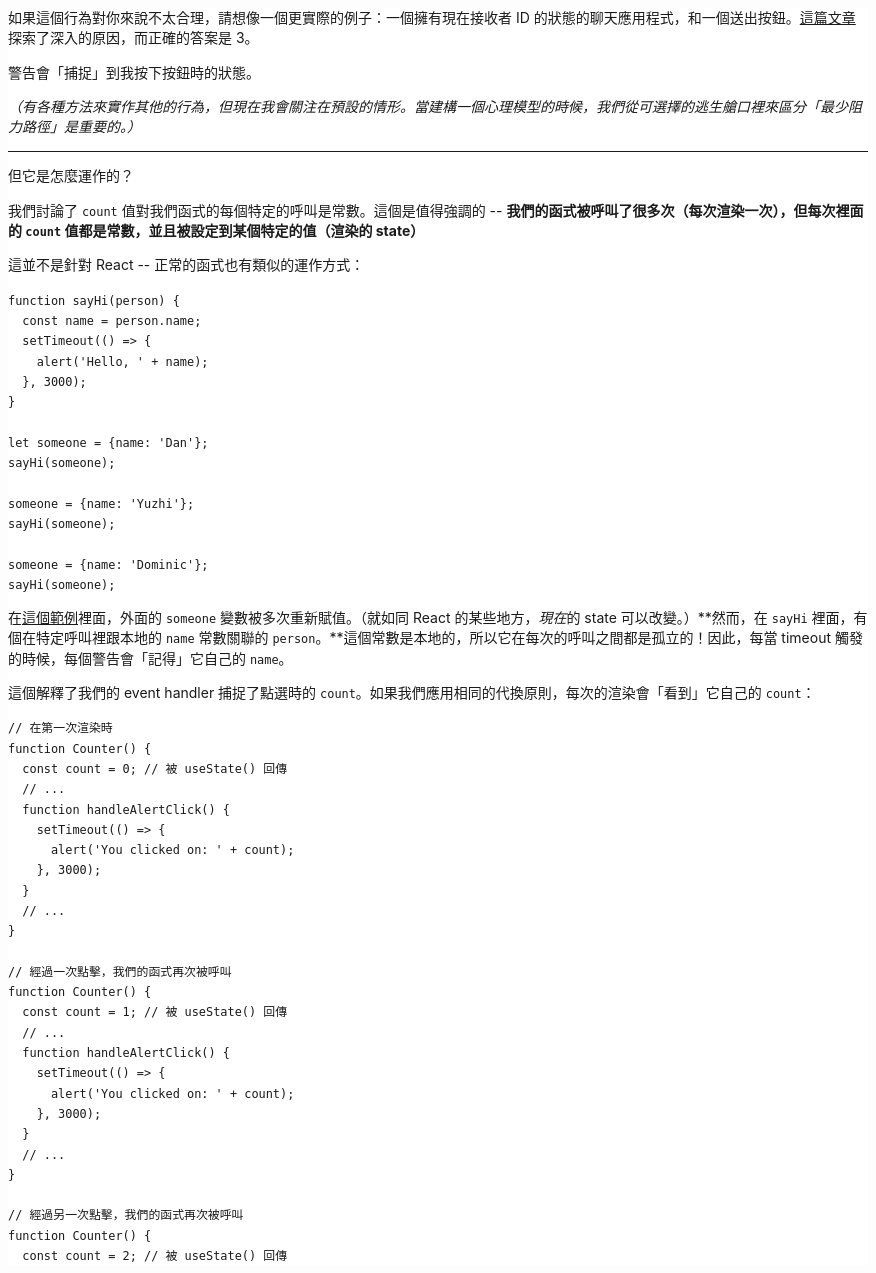 如果這個行為對你來說不太合理，請想像一個更實際的例子：一個擁有現在接收者 ID 的狀態的聊天應用程式，和一個送出按鈕。[這篇文章](https://overreacted.io/how-are-function-components-different-from-classes/)探索了深入的原因，而正確的答案是 3。

警告會「捕捉」到我按下按鈕時的狀態。

*（有各種方法來實作其他的行為，但現在我會關注在預設的情形。當建構一個心理模型的時候，我們從可選擇的逃生艙口裡來區分「最少阻力路徑」是重要的。）*

---

但它是怎麼運作的？

我們討論了 `count` 值對我們函式的每個特定的呼叫是常數。這個是值得強調的 -- **我們的函式被呼叫了很多次（每次渲染一次），但每次裡面的 `count` 值都是常數，並且被設定到某個特定的值（渲染的 state）**

這並不是針對 React -- 正常的函式也有類似的運作方式：

```jsx{2}
function sayHi(person) {
  const name = person.name;
  setTimeout(() => {
    alert('Hello, ' + name);
  }, 3000);
}

let someone = {name: 'Dan'};
sayHi(someone);

someone = {name: 'Yuzhi'};
sayHi(someone);

someone = {name: 'Dominic'};
sayHi(someone);
```

在[這個範例](https://codesandbox.io/s/mm6ww11lk8)裡面，外面的 `someone` 變數被多次重新賦值。（就如同 React 的某些地方，*現在*的 state 可以改變。）**然而，在 `sayHi` 裡面，有個在特定呼叫裡跟本地的 `name` 常數關聯的 `person`。**這個常數是本地的，所以它在每次的呼叫之間都是孤立的！因此，每當 timeout 觸發的時候，每個警告會「記得」它自己的 `name`。

這個解釋了我們的 event handler 捕捉了點選時的 `count`。如果我們應用相同的代換原則，每次的渲染會「看到」它自己的 `count`：

```jsx{3,15,27}
// 在第一次渲染時
function Counter() {
  const count = 0; // 被 useState() 回傳
  // ...
  function handleAlertClick() {
    setTimeout(() => {
      alert('You clicked on: ' + count);
    }, 3000);
  }
  // ...
}

// 經過一次點擊，我們的函式再次被呼叫
function Counter() {
  const count = 1; // 被 useState() 回傳
  // ...
  function handleAlertClick() {
    setTimeout(() => {
      alert('You clicked on: ' + count);
    }, 3000);
  }
  // ...
}

// 經過另一次點擊，我們的函式再次被呼叫
function Counter() {
  const count = 2; // 被 useState() 回傳
```